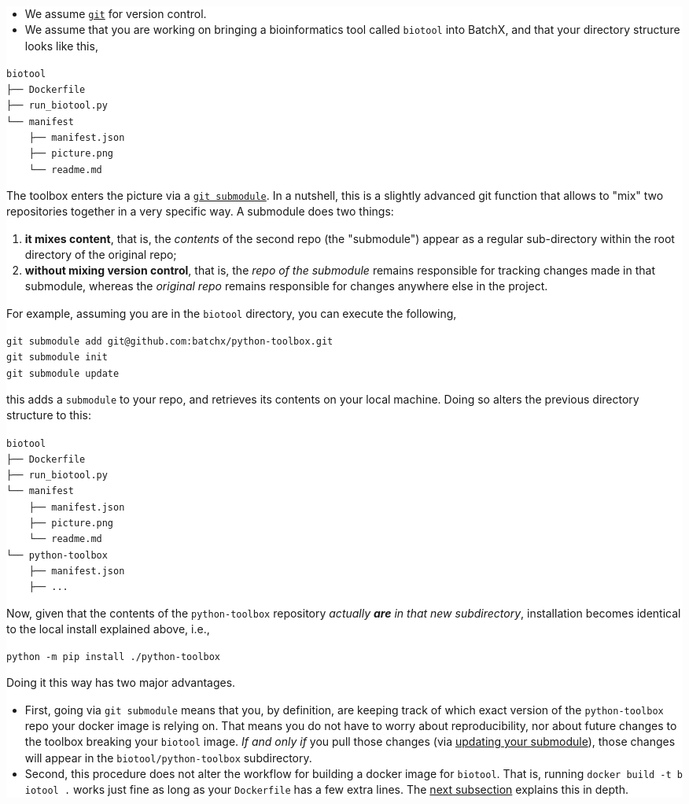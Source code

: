 - We assume [`git`](https://en.wikipedia.org/wiki/Git) for version control.
- We assume that you are working on bringing a bioinformatics tool called `biotool` into BatchX, and that your directory structure looks like this,
```
biotool
├── Dockerfile
├── run_biotool.py
└── manifest
    ├── manifest.json
    ├── picture.png
    └── readme.md
```

The toolbox enters the picture via a [`git submodule`](https://www.atlassian.com/git/tutorials/git-submodule).
In a nutshell, this is a slightly advanced git function that allows to "mix" two repositories together in a very specific way.
A submodule does two things:
1. **it mixes content**, that is, the _contents_ of the second repo (the "submodule") appear as a regular sub-directory within the root directory of the original repo;
2. **without mixing version control**, that is, the _repo of the submodule_ remains responsible for tracking changes made in that submodule, whereas the _original repo_ remains responsible for changes anywhere else in the project.

For example, assuming you are in the `biotool` directory, you can execute the following,
```shell
git submodule add git@github.com:batchx/python-toolbox.git
git submodule init
git submodule update
```

this adds a `submodule` to your repo, and retrieves its contents on your local machine.
Doing so alters the previous directory structure to this:
```
biotool
├── Dockerfile
├── run_biotool.py
└── manifest
    ├── manifest.json
    ├── picture.png
    └── readme.md
└── python-toolbox
    ├── manifest.json
    ├── ...
```

Now, given that the contents of the `python-toolbox` repository _actually **are** in that new subdirectory_, installation becomes identical to the local install explained above, i.e.,
```shell
python -m pip install ./python-toolbox
```

Doing it this way has two major advantages. 
- First, going via `git submodule` means that you, by definition, are keeping track of which exact version of the `python-toolbox` repo your docker image is relying on.
That means you do not have to worry about reproducibility, nor about future changes to the toolbox breaking your `biotool` image. 
_If and only if_ you pull those changes (via [updating your submodule](#switching-toolbox-versions)), those changes will appear in the `biotool/python-toolbox` subdirectory. 
- Second, this procedure does not alter the workflow for building a docker image for `biotool`. 
That is, running `docker build -t biotool .` works just fine as long as your `Dockerfile` has a few extra lines. 
The [next subsection](#making-a-docker-image-that-uses-the-toolbox) explains this in depth.
